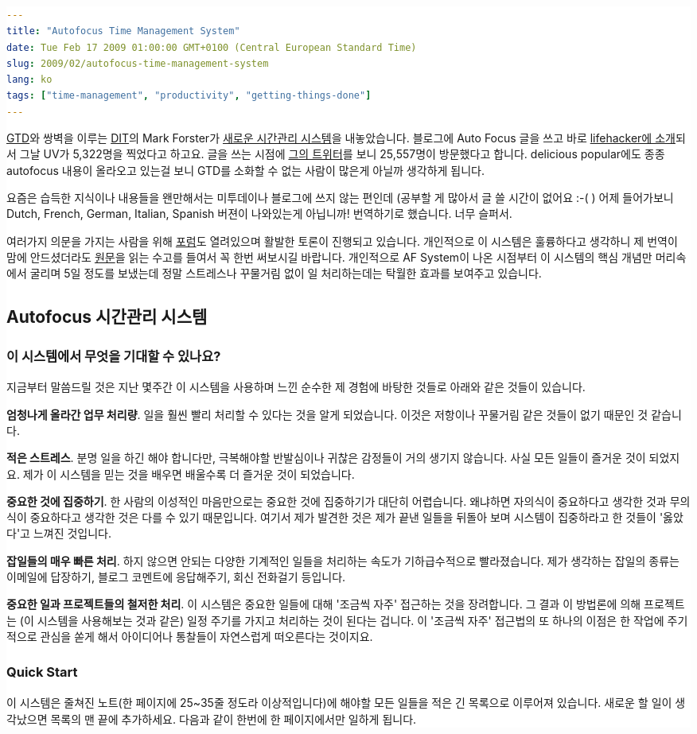 ```yaml
---
title: "Autofocus Time Management System"
date: Tue Feb 17 2009 01:00:00 GMT+0100 (Central European Standard Time)
slug: 2009/02/autofocus-time-management-system
lang: ko
tags: ["time-management", "productivity", "getting-things-done"]
---
```


[GTD](http://en.wikipedia.org/wiki/Getting_Things_Done)와 쌍벽을 이루는 [DIT](http://www.markforster.net/do-it-tomorrow/)의 Mark Forster가 [새로운 시간관리 시스템](http://www.markforster.net/autofocus-system/)을 내놓았습니다. 블로그에 Auto Focus 글을 쓰고 바로 [lifehacker에 소개](http://lifehacker.com/5151111/autofocus-is-a-single-paper+based-list-organization-system)되서 그날 UV가 5,322명을 찍었다고 하고요. 글을 쓰는 시점에 [그의 트위터](http://twitter.com/AutofocusTM)를 보니 25,557명이 방문했다고 합니다. delicious popular에도 종종 autofocus 내용이 올라오고 있는걸 보니 GTD를 소화할 수 없는 사람이 많은게 아닐까 생각하게 됩니다.

 

요즘은 습득한 지식이나 내용들을 왠만해서는 미투데이나 블로그에 쓰지 않는 편인데 (공부할 게 많아서 글 쓸 시간이 없어요 :-( ) 어제 들어가보니 Dutch, French, German, Italian, Spanish 버젼이 나와있는게 아닙니까! 번역하기로 했습니다. 너무 슬퍼서.

 

여러가지 의문을 가지는 사람을 위해 [포럼](http://www.markforster.net/forum/)도 열려있으며 활발한 토론이 진행되고 있습니다. 개인적으로 이 시스템은 훌륭하다고 생각하니 제 번역이 맘에 안드셨더라도 [원문](http://www.markforster.net/autofocus-system/)을 읽는 수고를 들여서 꼭 한번 써보시길 바랍니다. 개인적으로 AF System이 나온 시점부터 이 시스템의 핵심 개념만 머리속에서 굴리며 5일 정도를 보냈는데 정말 스트레스나 꾸물거림 없이 일 처리하는데는 탁월한 효과를 보여주고 있습니다.
 

## Autofocus 시간관리 시스템


### 이 시스템에서 무엇을 기대할 수 있나요?

지금부터 말씀드릴 것은 지난 몇주간 이 시스템을 사용하며 느낀 순수한 제 경험에 바탕한 것들로 아래와 같은 것들이 있습니다.

 

**엄청나게 올라간 업무 처리량**. 일을 훨씬 빨리 처리할 수 있다는 것을 알게 되었습니다. 이것은 저항이나 꾸물거림 같은 것들이 없기 때문인 것 같습니다.

**적은 스트레스**. 분명 일을 하긴 해야 합니다만, 극복해야할 반발심이나 귀찮은 감정들이 거의 생기지 않습니다. 사실 모든 일들이 즐거운 것이 되었지요. 제가 이 시스템을 믿는 것을 배우면 배울수록 더 즐거운 것이 되었습니다.

**중요한 것에 집중하기**. 한 사람의 이성적인 마음만으로는 중요한 것에 집중하기가 대단히 어렵습니다. 왜냐하면 자의식이 중요하다고 생각한 것과 무의식이 중요하다고 생각한 것은 다를 수 있기 때문입니다. 여기서 제가 발견한 것은 제가 끝낸 일들을 뒤돌아 보며 시스템이 집중하라고 한 것들이 '옳았다'고 느껴진 것입니다.

**잡일들의 매우 빠른 처리**. 하지 않으면 안되는 다양한 기계적인 일들을 처리하는 속도가 기하급수적으로 빨라졌습니다. 제가 생각하는 잡일의 종류는 이메일에 답장하기, 블로그 코멘트에 응답해주기, 회신 전화걸기 등입니다. 

**중요한 일과 프로젝트들의 철저한 처리**. 이 시스템은 중요한 일들에 대해 '조금씩 자주' 접근하는 것을 장려합니다. 그 결과 이 방법론에 의해 프로젝트는 (이 시스템을 사용해보는 것과 같은) 일정 주기를 가지고 처리하는 것이 된다는 겁니다. 이 '조금씩 자주' 접근법의 또 하나의 이점은 한 작업에 주기적으로 관심을 쏟게 해서 아이디어나 통찰들이 자연스럽게 떠오른다는 것이지요.

### Quick Start

이 시스템은 줄쳐진 노트(한 페이지에 25~35줄 정도라 이상적입니다)에 해야할 모든 일들을 적은 긴 목록으로 이루어져 있습니다. 새로운 할 일이 생각났으면 목록의 맨 끝에 추가하세요. 다음과 같이 한번에 한 페이지에서만 일하게 됩니다.
